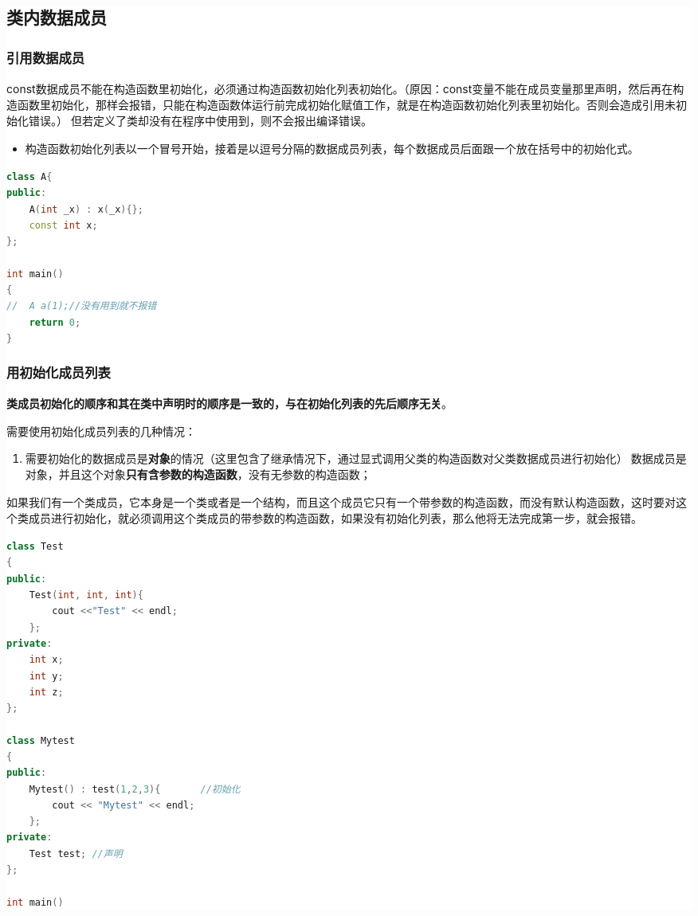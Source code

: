 <p>
<p>
<p>
<p>
<p>
<p>

## 类内数据成员

### 引用数据成员

const数据成员不能在构造函数里初始化，必须通过构造函数初始化列表初始化。（原因：const变量不能在成员变量那里声明，然后再在构造函数里初始化，那样会报错，只能在构造函数体运行前完成初始化赋值工作，就是在构造函数初始化列表里初始化。否则会造成引用未初始化错误。）
但若定义了类却没有在程序中使用到，则不会报出编译错误。
- 构造函数初始化列表以一个冒号开始，接着是以逗号分隔的数据成员列表，每个数据成员后面跟一个放在括号中的初始化式。

```c++
class A{
public:
	A(int _x) : x(_x){};
	const int x;
};

int main()
{
//	A a(1);//没有用到就不报错
	return 0;
}
```


<p>

### 用初始化成员列表
**类成员初始化的顺序和其在类中声明时的顺序是一致的，与在初始化列表的先后顺序无关**。

需要使用初始化成员列表的几种情况：
1. 需要初始化的数据成员是**对象**的情况（这里包含了继承情况下，通过显式调用父类的构造函数对父类数据成员进行初始化）
  	数据成员是对象，并且这个对象**只有含参数的构造函数**，没有无参数的构造函数；

 如果我们有一个类成员，它本身是一个类或者是一个结构，而且这个成员它只有一个带参数的构造函数，而没有默认构造函数，这时要对这个类成员进行初始化，就必须调用这个类成员的带参数的构造函数，如果没有初始化列表，那么他将无法完成第一步，就会报错。
```cpp
class Test
{
public:
    Test(int, int, int){
   		cout <<"Test" << endl;
	};
private:
    int x;
    int y;
    int z;
};

class Mytest 
{
public:
    Mytest() : test(1,2,3){       //初始化
    	cout << "Mytest" << endl;
    };
private:
    Test test; //声明 
};

int main()
```